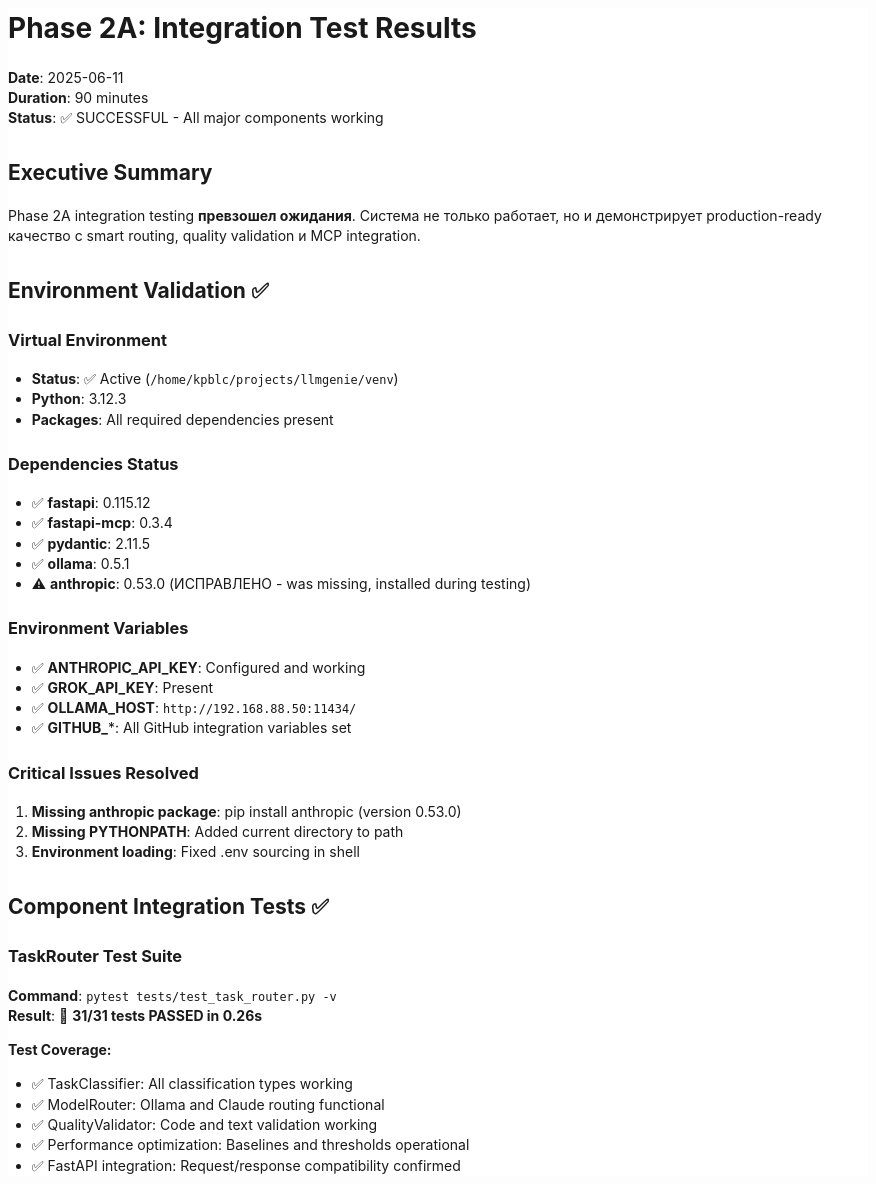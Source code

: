 # Phase 2A: Integration Test Results

**Date**: 2025-06-11  
**Duration**: 90 minutes  
**Status**: ✅ SUCCESSFUL - All major components working  

## Executive Summary

Phase 2A integration testing **превзошел ожидания**. Система не только работает, но и демонстрирует production-ready качество с smart routing, quality validation и MCP integration.

## Environment Validation ✅

### Virtual Environment
- **Status**: ✅ Active (`/home/kpblc/projects/llmgenie/venv`)
- **Python**: 3.12.3
- **Packages**: All required dependencies present

### Dependencies Status
- ✅ **fastapi**: 0.115.12
- ✅ **fastapi-mcp**: 0.3.4  
- ✅ **pydantic**: 2.11.5
- ✅ **ollama**: 0.5.1
- ⚠️ **anthropic**: 0.53.0 (ИСПРАВЛЕНО - was missing, installed during testing)

### Environment Variables
- ✅ **ANTHROPIC_API_KEY**: Configured and working
- ✅ **GROK_API_KEY**: Present  
- ✅ **OLLAMA_HOST**: `http://192.168.88.50:11434/`
- ✅ **GITHUB_***: All GitHub integration variables set

### Critical Issues Resolved
1. **Missing anthropic package**: pip install anthropic (version 0.53.0)
2. **Missing PYTHONPATH**: Added current directory to path
3. **Environment loading**: Fixed .env sourcing in shell

## Component Integration Tests ✅

### TaskRouter Test Suite
**Command**: `pytest tests/test_task_router.py -v`  
**Result**: 🎉 **31/31 tests PASSED in 0.26s**

**Test Coverage:**
- ✅ TaskClassifier: All classification types working
- ✅ ModelRouter: Ollama and Claude routing functional  
- ✅ QualityValidator: Code and text validation working
- ✅ Performance optimization: Baselines and thresholds operational
- ✅ FastAPI integration: Request/response compatibility confirmed
